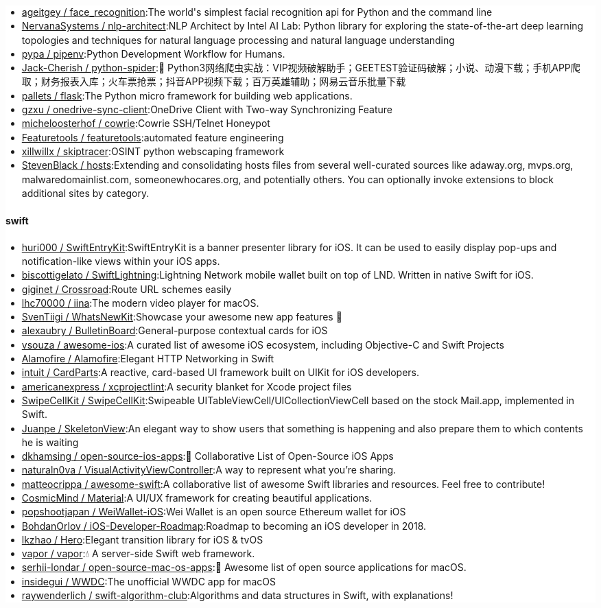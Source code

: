 * [ageitgey / face_recognition](https://github.com/ageitgey/face_recognition):The world's simplest facial recognition api for Python and the command line
* [NervanaSystems / nlp-architect](https://github.com/NervanaSystems/nlp-architect):NLP Architect by Intel AI Lab: Python library for exploring the state-of-the-art deep learning topologies and techniques for natural language processing and natural language understanding
* [pypa / pipenv](https://github.com/pypa/pipenv):Python Development Workflow for Humans.
* [Jack-Cherish / python-spider](https://github.com/Jack-Cherish/python-spider):🌈 Python3网络爬虫实战：VIP视频破解助手；GEETEST验证码破解；小说、动漫下载；手机APP爬取；财务报表入库；火车票抢票；抖音APP视频下载；百万英雄辅助；网易云音乐批量下载
* [pallets / flask](https://github.com/pallets/flask):The Python micro framework for building web applications.
* [gzxu / onedrive-sync-client](https://github.com/gzxu/onedrive-sync-client):OneDrive Client with Two-way Synchronizing Feature
* [micheloosterhof / cowrie](https://github.com/micheloosterhof/cowrie):Cowrie SSH/Telnet Honeypot
* [Featuretools / featuretools](https://github.com/Featuretools/featuretools):automated feature engineering
* [xillwillx / skiptracer](https://github.com/xillwillx/skiptracer):OSINT python webscaping framework
* [StevenBlack / hosts](https://github.com/StevenBlack/hosts):Extending and consolidating hosts files from several well-curated sources like adaway.org, mvps.org, malwaredomainlist.com, someonewhocares.org, and potentially others. You can optionally invoke extensions to block additional sites by category.

#### swift
* [huri000 / SwiftEntryKit](https://github.com/huri000/SwiftEntryKit):SwiftEntryKit is a banner presenter library for iOS. It can be used to easily display pop-ups and notification-like views within your iOS apps.
* [biscottigelato / SwiftLightning](https://github.com/biscottigelato/SwiftLightning):Lightning Network mobile wallet built on top of LND. Written in native Swift for iOS.
* [giginet / Crossroad](https://github.com/giginet/Crossroad):Route URL schemes easily
* [lhc70000 / iina](https://github.com/lhc70000/iina):The modern video player for macOS.
* [SvenTiigi / WhatsNewKit](https://github.com/SvenTiigi/WhatsNewKit):Showcase your awesome new app features 📱
* [alexaubry / BulletinBoard](https://github.com/alexaubry/BulletinBoard):General-purpose contextual cards for iOS
* [vsouza / awesome-ios](https://github.com/vsouza/awesome-ios):A curated list of awesome iOS ecosystem, including Objective-C and Swift Projects
* [Alamofire / Alamofire](https://github.com/Alamofire/Alamofire):Elegant HTTP Networking in Swift
* [intuit / CardParts](https://github.com/intuit/CardParts):A reactive, card-based UI framework built on UIKit for iOS developers.
* [americanexpress / xcprojectlint](https://github.com/americanexpress/xcprojectlint):A security blanket for Xcode project files
* [SwipeCellKit / SwipeCellKit](https://github.com/SwipeCellKit/SwipeCellKit):Swipeable UITableViewCell/UICollectionViewCell based on the stock Mail.app, implemented in Swift.
* [Juanpe / SkeletonView](https://github.com/Juanpe/SkeletonView):An elegant way to show users that something is happening and also prepare them to which contents he is waiting
* [dkhamsing / open-source-ios-apps](https://github.com/dkhamsing/open-source-ios-apps):📱 Collaborative List of Open-Source iOS Apps
* [naturaln0va / VisualActivityViewController](https://github.com/naturaln0va/VisualActivityViewController):A way to represent what you’re sharing.
* [matteocrippa / awesome-swift](https://github.com/matteocrippa/awesome-swift):A collaborative list of awesome Swift libraries and resources. Feel free to contribute!
* [CosmicMind / Material](https://github.com/CosmicMind/Material):A UI/UX framework for creating beautiful applications.
* [popshootjapan / WeiWallet-iOS](https://github.com/popshootjapan/WeiWallet-iOS):Wei Wallet is an open source Ethereum wallet for iOS
* [BohdanOrlov / iOS-Developer-Roadmap](https://github.com/BohdanOrlov/iOS-Developer-Roadmap):Roadmap to becoming an iOS developer in 2018.
* [lkzhao / Hero](https://github.com/lkzhao/Hero):Elegant transition library for iOS & tvOS
* [vapor / vapor](https://github.com/vapor/vapor):💧 A server-side Swift web framework.
* [serhii-londar / open-source-mac-os-apps](https://github.com/serhii-londar/open-source-mac-os-apps):🚀 Awesome list of open source applications for macOS.
* [insidegui / WWDC](https://github.com/insidegui/WWDC):The unofficial WWDC app for macOS
* [raywenderlich / swift-algorithm-club](https://github.com/raywenderlich/swift-algorithm-club):Algorithms and data structures in Swift, with explanations!